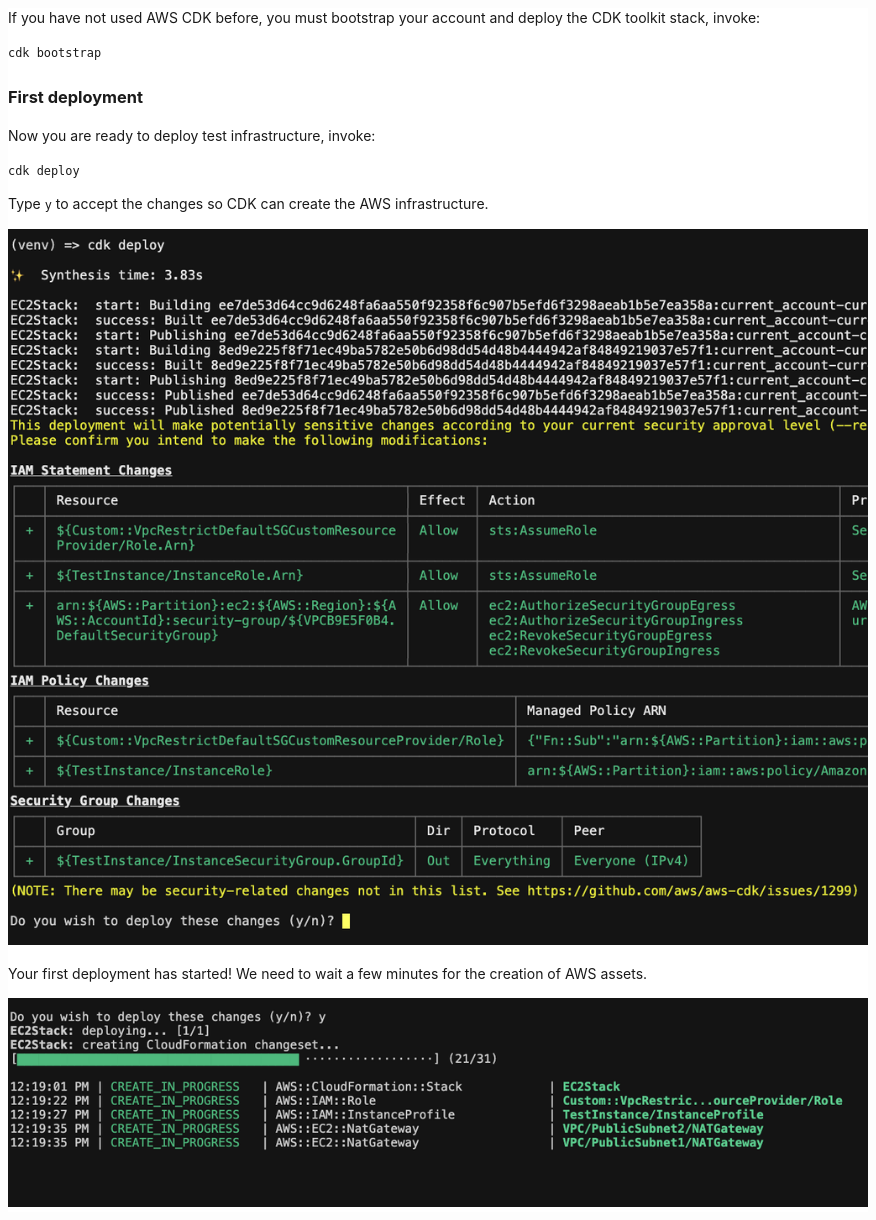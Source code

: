 If you have not used AWS CDK before, you must bootstrap your account and deploy the CDK toolkit stack, invoke:

`cdk bootstrap`

### First deployment

Now you are ready to deploy test infrastructure, invoke:

`cdk deploy`

Type `y` to accept the changes so CDK can create the AWS infrastructure.

![](./img/ec2_001.png)

Your first deployment has started! We need to wait a few minutes for the creation of AWS assets.

![](./img/ec2_002.png)
